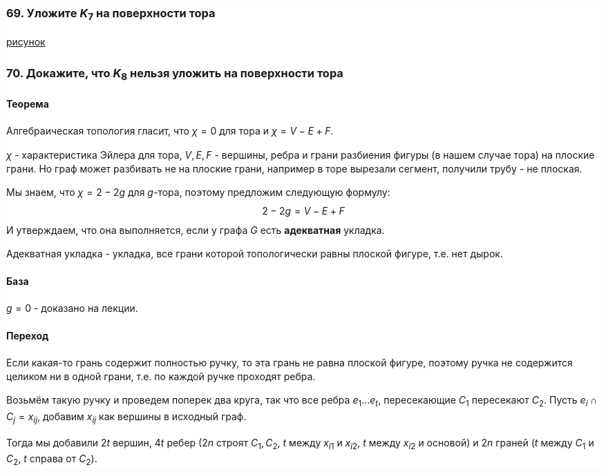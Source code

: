 ### 69. Уложите $K_7$ на поверхности тора

[рисунок](http://www.amotlpaa.org/math/k7torus.html)

### 70. Докажите, что $K_8$ нельзя уложить на поверхности тора

#### Теорема

Алгебраическая топология гласит, что $\chi=0$ для тора и $\chi = V - E + F$.

$\chi$ - характеристика Эйлера для тора, $V, E, F$ - вершины, ребра и грани
разбиения фигуры (в нашем случае тора) на плоские грани. Но граф может разбивать
не на плоские грани, например в торе вырезали сегмент, получили трубу - не
плоская.

Мы знаем, что $\chi=2-2g$ для $g$-тора, поэтому предложим следующую формулу:
$$2 - 2g = V - E + F$$
И утверждаем, что она выполняется, если у графа $G$ есть **адекватная**
укладка.

Адекватная укладка - укладка, все грани которой топологически равны плоской
фигуре, т.е. нет дырок.

#### База

$g = 0$ - доказано на лекции.

#### Переход

Если какая-то грань содержит полностью ручку, то эта грань не равна плоской
фигуре, поэтому ручка не содержится целиком ни в одной грани, т.е. по каждой
ручке проходят ребра.

Возьмём такую ручку и проведем поперек два круга, так что все ребра $e_1\ldots
e_t$, пересекающие $C_1$ пересекают $C_2$. Пусть $e_i \cap C_j = x_{ij}$,
добавим $x_{ij}$ как вершины в исходный граф.

Тогда мы добавили $2t$ вершин, $4t$ ребер ($2n$ строят $C_1, C_2$, $t$ между
$x_{i1}$ и $x_{i2}$, $t$ между $x_{i2}$ и основой) и $2n$ граней ($t$ между
$C_1$ и $C_2$, $t$ справа от $C_2$).
